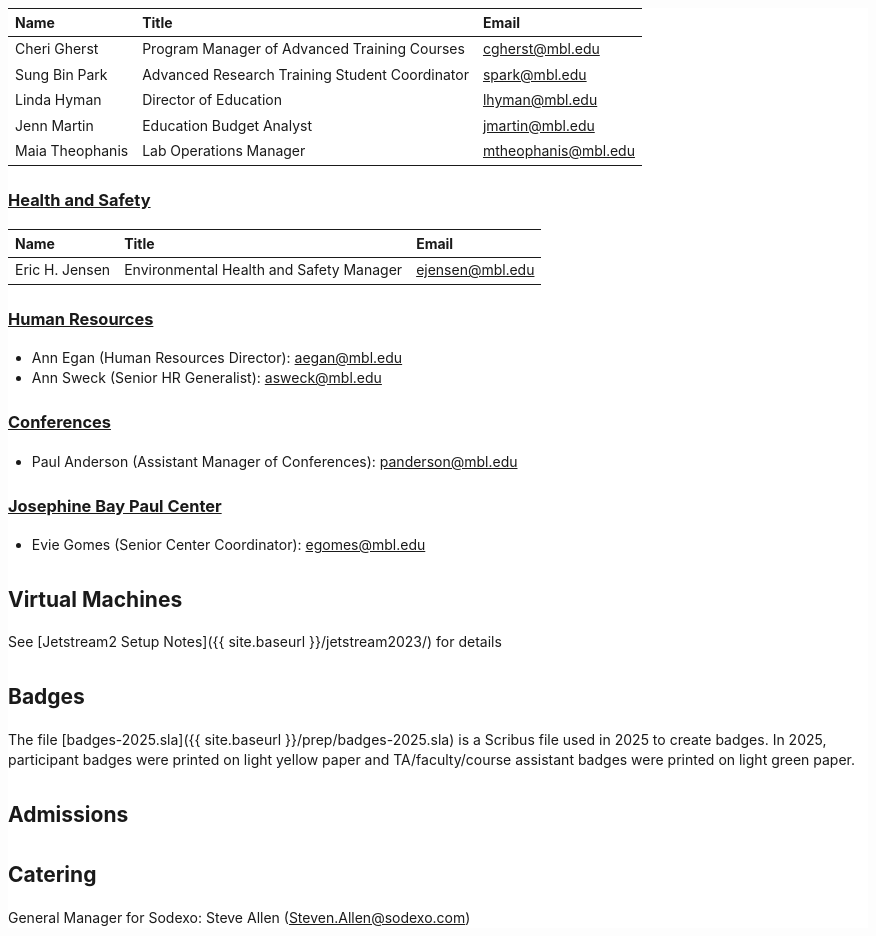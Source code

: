 | Name            | Title                                          | Email               |
| :-------------- | :--------------------------------------------- | :------------------ |
| Cheri Gherst    | Program Manager of Advanced Training Courses   | cgherst@mbl.edu     |
| Sung Bin Park   | Advanced Research Training Student Coordinator | spark@mbl.edu       |
| Linda Hyman     | Director of Education                          | lhyman@mbl.edu      |
| Jenn Martin     | Education Budget Analyst                       | jmartin@mbl.edu     |
| Maia Theophanis | Lab Operations Manager                         | mtheophanis@mbl.edu |

### [Health and Safety](https://www.mbl.edu/research/health-safety/contact-ehs-staff)

| Name            | Title                                          | Email               |
| :-------------- | :--------------------------------------------- | :------------------ |
| Eric H. Jensen  | Environmental Health and Safety Manager        | ejensen@mbl.edu     |

### [Human Resources](https://www.mbl.edu/about/careers-internships/contact-hr)
* Ann Egan (Human Resources Director): aegan@mbl.edu
* Ann Sweck (Senior HR Generalist): asweck@mbl.edu

### [Conferences](https://www.mbl.edu/events/conferences/contact-conference-staff)
* Paul Anderson (Assistant Manager of Conferences): panderson@mbl.edu

### [Josephine Bay Paul Center](https://www.mbl.edu/research/research-centers/josephine-bay-paul-center/bay-paul-center-faculty-and-staff)
* Evie Gomes (Senior Center Coordinator): egomes@mbl.edu


## Virtual Machines

See [Jetstream2 Setup Notes]({{ site.baseurl }}/jetstream2023/) for details

## Badges

The file [badges-2025.sla]({{ site.baseurl }}/prep/badges-2025.sla) is a Scribus file used in 2025 to create badges. In 2025, participant badges were printed on light yellow paper and TA/faculty/course assistant badges were printed on light green paper.

## Admissions

## Catering

General Manager for Sodexo: Steve Allen (Steven.Allen@sodexo.com)
